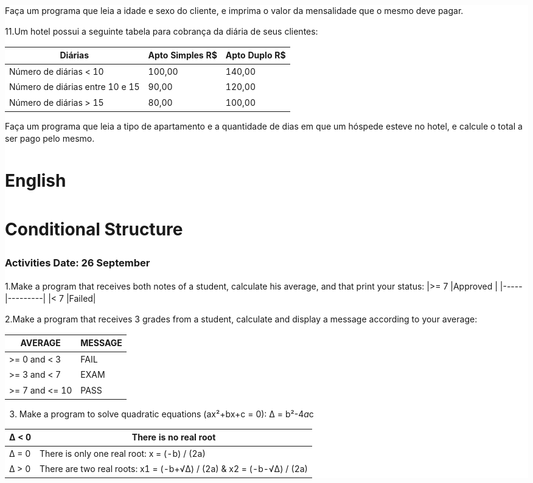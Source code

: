 Faça um programa que leia a idade e sexo do cliente, e
imprima o valor da mensalidade que o mesmo deve pagar.

11.Um hotel possui a seguinte tabela para cobrança da diária de
seus clientes:  

|Diárias|Apto Simples R$| Apto Duplo R$|
|------------|--|--------------|                             
|Número de diárias < 10|100,00| 140,00|              
|Número de diárias entre 10 e 15|90,00| 120,00|
Número de diárias > 15|80,00|100,00|



Faça um programa que leia a tipo de apartamento e a
quantidade de dias em que um hóspede esteve no hotel, e
calcule o total a ser pago pelo mesmo.


# English 
# Conditional Structure
### Activities Date: 26 September
1.Make a program that receives both notes
of a student, calculate his average, and that
print your status:
|>= 7 |Approved |
|-----|---------|
|< 7 |Failed|

2.Make a program that receives 3 grades from a student,
calculate and display a message according to your
average:


|AVERAGE | MESSAGE |
|----------|----------|
|>= 0 and < 3| FAIL |
|>= 3 and < 7|EXAM |
|>= 7 and <= 10| PASS |

3. Make a program to solve quadratic equations (ax²+bx+c = 0):
∆ = b²-4*a*c

|∆ < 0| There is no real root|
|-----|---------------------|
|∆ = 0| There is only one real root: x = (-b) / (2a)
|∆ > 0 |There are two real roots: x1 = (-b+√∆) / (2a) & x2 = (-b-√∆) / (2a)
